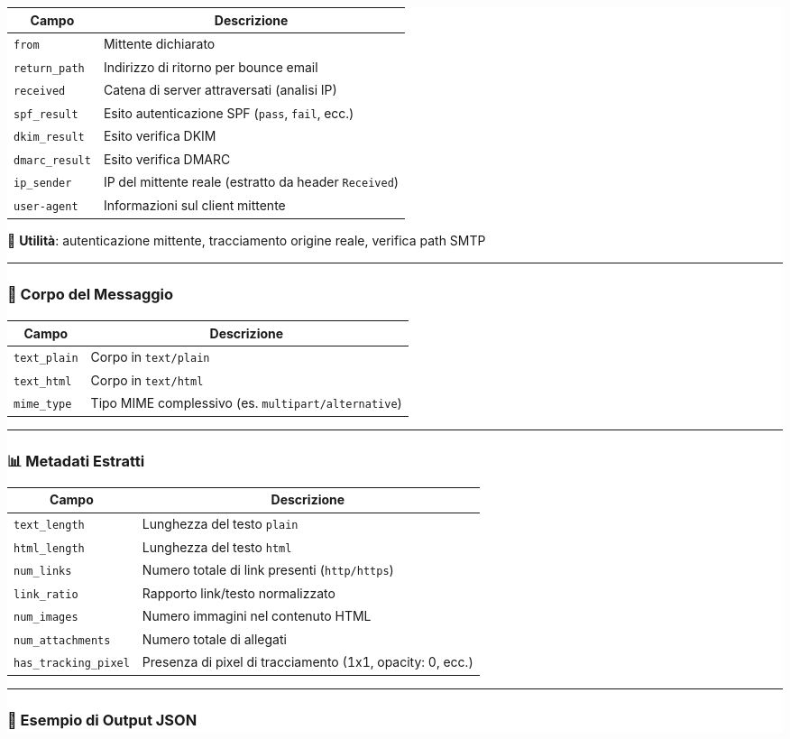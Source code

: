 | Campo           | Descrizione                                                              |
|-----------------|---------------------------------------------------------------------------|
| `from`          | Mittente dichiarato                                                       |
| `return_path`   | Indirizzo di ritorno per bounce email                                     |
| `received`      | Catena di server attraversati (analisi IP)                                |
| `spf_result`    | Esito autenticazione SPF (`pass`, `fail`, ecc.)                           |
| `dkim_result`   | Esito verifica DKIM                                                       |
| `dmarc_result`  | Esito verifica DMARC                                                      |
| `ip_sender`     | IP del mittente reale (estratto da header `Received`)                     |
| `user-agent`    | Informazioni sul client mittente                                          |

📌 **Utilità**: autenticazione mittente, tracciamento origine reale, verifica path SMTP

---

### 📄 Corpo del Messaggio

| Campo         | Descrizione                                       |
|---------------|---------------------------------------------------|
| `text_plain`  | Corpo in `text/plain`                             |
| `text_html`   | Corpo in `text/html`                              |
| `mime_type`   | Tipo MIME complessivo (es. `multipart/alternative`)|

---

### 📊 Metadati Estratti

| Campo                | Descrizione                                                   |
|----------------------|---------------------------------------------------------------|
| `text_length`        | Lunghezza del testo `plain`                                   |
| `html_length`        | Lunghezza del testo `html`                                    |
| `num_links`          | Numero totale di link presenti (`http/https`)                 |
| `link_ratio`         | Rapporto link/testo normalizzato                              |
| `num_images`         | Numero immagini nel contenuto HTML                            |
| `num_attachments`    | Numero totale di allegati                                     |
| `has_tracking_pixel` | Presenza di pixel di tracciamento (1x1, opacity: 0, ecc.)     |

---

### 🧪 Esempio di Output JSON
